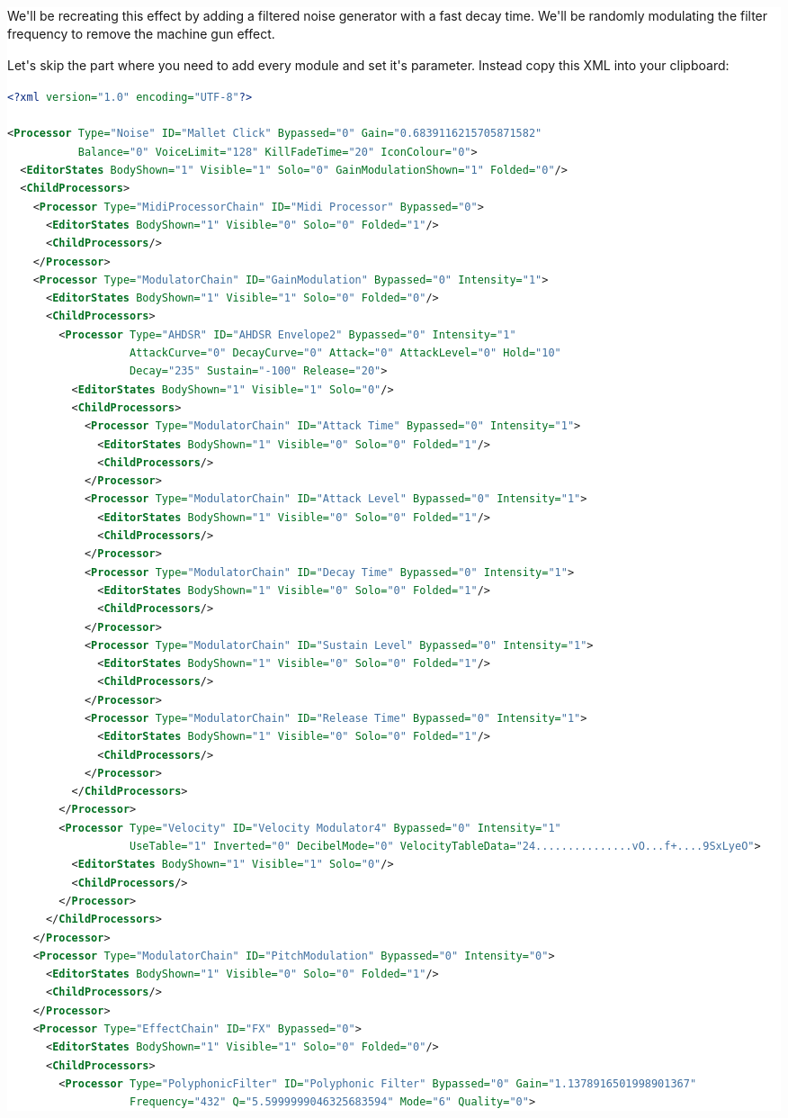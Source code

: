 We'll be recreating this effect by adding a filtered noise generator with a fast decay time. We'll be randomly modulating the filter frequency to remove the machine gun effect.

Let's skip the part where you need to add every module and set it's parameter. Instead copy this XML into your clipboard:

```xml
<?xml version="1.0" encoding="UTF-8"?>

<Processor Type="Noise" ID="Mallet Click" Bypassed="0" Gain="0.6839116215705871582"
           Balance="0" VoiceLimit="128" KillFadeTime="20" IconColour="0">
  <EditorStates BodyShown="1" Visible="1" Solo="0" GainModulationShown="1" Folded="0"/>
  <ChildProcessors>
    <Processor Type="MidiProcessorChain" ID="Midi Processor" Bypassed="0">
      <EditorStates BodyShown="1" Visible="0" Solo="0" Folded="1"/>
      <ChildProcessors/>
    </Processor>
    <Processor Type="ModulatorChain" ID="GainModulation" Bypassed="0" Intensity="1">
      <EditorStates BodyShown="1" Visible="1" Solo="0" Folded="0"/>
      <ChildProcessors>
        <Processor Type="AHDSR" ID="AHDSR Envelope2" Bypassed="0" Intensity="1"
                   AttackCurve="0" DecayCurve="0" Attack="0" AttackLevel="0" Hold="10"
                   Decay="235" Sustain="-100" Release="20">
          <EditorStates BodyShown="1" Visible="1" Solo="0"/>
          <ChildProcessors>
            <Processor Type="ModulatorChain" ID="Attack Time" Bypassed="0" Intensity="1">
              <EditorStates BodyShown="1" Visible="0" Solo="0" Folded="1"/>
              <ChildProcessors/>
            </Processor>
            <Processor Type="ModulatorChain" ID="Attack Level" Bypassed="0" Intensity="1">
              <EditorStates BodyShown="1" Visible="0" Solo="0" Folded="1"/>
              <ChildProcessors/>
            </Processor>
            <Processor Type="ModulatorChain" ID="Decay Time" Bypassed="0" Intensity="1">
              <EditorStates BodyShown="1" Visible="0" Solo="0" Folded="1"/>
              <ChildProcessors/>
            </Processor>
            <Processor Type="ModulatorChain" ID="Sustain Level" Bypassed="0" Intensity="1">
              <EditorStates BodyShown="1" Visible="0" Solo="0" Folded="1"/>
              <ChildProcessors/>
            </Processor>
            <Processor Type="ModulatorChain" ID="Release Time" Bypassed="0" Intensity="1">
              <EditorStates BodyShown="1" Visible="0" Solo="0" Folded="1"/>
              <ChildProcessors/>
            </Processor>
          </ChildProcessors>
        </Processor>
        <Processor Type="Velocity" ID="Velocity Modulator4" Bypassed="0" Intensity="1"
                   UseTable="1" Inverted="0" DecibelMode="0" VelocityTableData="24...............vO...f+....9SxLyeO">
          <EditorStates BodyShown="1" Visible="1" Solo="0"/>
          <ChildProcessors/>
        </Processor>
      </ChildProcessors>
    </Processor>
    <Processor Type="ModulatorChain" ID="PitchModulation" Bypassed="0" Intensity="0">
      <EditorStates BodyShown="1" Visible="0" Solo="0" Folded="1"/>
      <ChildProcessors/>
    </Processor>
    <Processor Type="EffectChain" ID="FX" Bypassed="0">
      <EditorStates BodyShown="1" Visible="1" Solo="0" Folded="0"/>
      <ChildProcessors>
        <Processor Type="PolyphonicFilter" ID="Polyphonic Filter" Bypassed="0" Gain="1.1378916501998901367"
                   Frequency="432" Q="5.5999999046325683594" Mode="6" Quality="0">
```